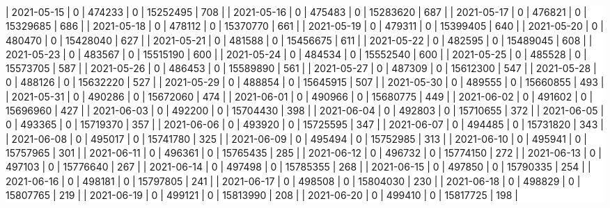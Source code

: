 | 2021-05-15 | 0 | 474233 | 0 | 15252495 | 708 |
| 2021-05-16 | 0 | 475483 | 0 | 15283620 | 687 |
| 2021-05-17 | 0 | 476821 | 0 | 15329685 | 686 |
| 2021-05-18 | 0 | 478112 | 0 | 15370770 | 661 |
| 2021-05-19 | 0 | 479311 | 0 | 15399405 | 640 |
| 2021-05-20 | 0 | 480470 | 0 | 15428040 | 627 |
| 2021-05-21 | 0 | 481588 | 0 | 15456675 | 611 |
| 2021-05-22 | 0 | 482595 | 0 | 15489045 | 608 |
| 2021-05-23 | 0 | 483567 | 0 | 15515190 | 600 |
| 2021-05-24 | 0 | 484534 | 0 | 15552540 | 600 |
| 2021-05-25 | 0 | 485528 | 0 | 15573705 | 587 |
| 2021-05-26 | 0 | 486453 | 0 | 15589890 | 561 |
| 2021-05-27 | 0 | 487309 | 0 | 15612300 | 547 |
| 2021-05-28 | 0 | 488126 | 0 | 15632220 | 527 |
| 2021-05-29 | 0 | 488854 | 0 | 15645915 | 507 |
| 2021-05-30 | 0 | 489555 | 0 | 15660855 | 493 |
| 2021-05-31 | 0 | 490286 | 0 | 15672060 | 474 |
| 2021-06-01 | 0 | 490966 | 0 | 15680775 | 449 |
| 2021-06-02 | 0 | 491602 | 0 | 15696960 | 427 |
| 2021-06-03 | 0 | 492200 | 0 | 15704430 | 398 |
| 2021-06-04 | 0 | 492803 | 0 | 15710655 | 372 |
| 2021-06-05 | 0 | 493365 | 0 | 15719370 | 357 |
| 2021-06-06 | 0 | 493920 | 0 | 15725595 | 347 |
| 2021-06-07 | 0 | 494485 | 0 | 15731820 | 343 |
| 2021-06-08 | 0 | 495017 | 0 | 15741780 | 325 |
| 2021-06-09 | 0 | 495494 | 0 | 15752985 | 313 |
| 2021-06-10 | 0 | 495941 | 0 | 15757965 | 301 |
| 2021-06-11 | 0 | 496361 | 0 | 15765435 | 285 |
| 2021-06-12 | 0 | 496732 | 0 | 15774150 | 272 |
| 2021-06-13 | 0 | 497103 | 0 | 15776640 | 267 |
| 2021-06-14 | 0 | 497498 | 0 | 15785355 | 268 |
| 2021-06-15 | 0 | 497850 | 0 | 15790335 | 254 |
| 2021-06-16 | 0 | 498181 | 0 | 15797805 | 241 |
| 2021-06-17 | 0 | 498508 | 0 | 15804030 | 230 |
| 2021-06-18 | 0 | 498829 | 0 | 15807765 | 219 |
| 2021-06-19 | 0 | 499121 | 0 | 15813990 | 208 |
| 2021-06-20 | 0 | 499410 | 0 | 15817725 | 198 |